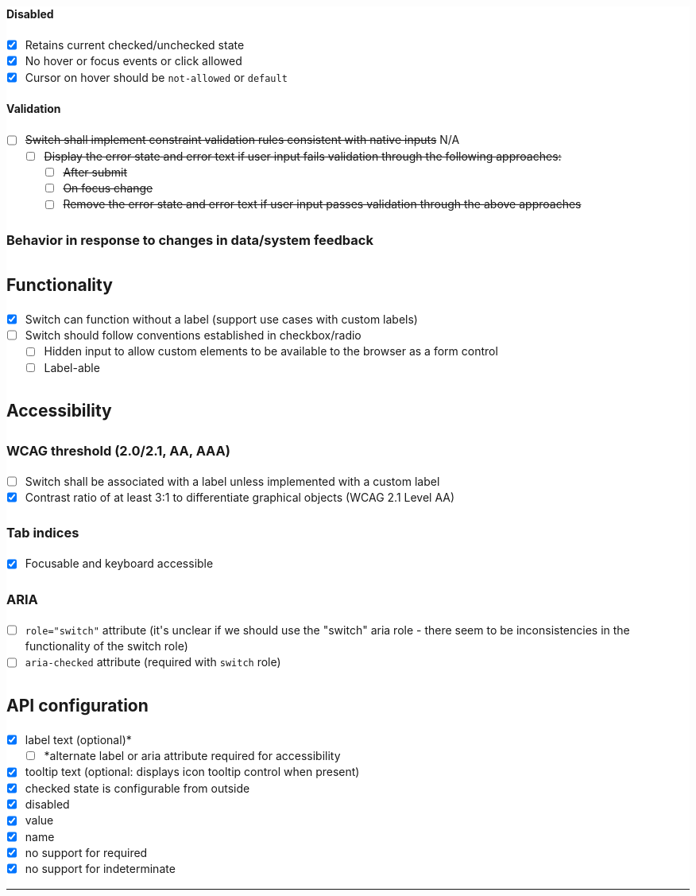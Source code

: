 #### Disabled
- [x] Retains current checked/unchecked state
- [x] No hover or focus events or click allowed
- [x] Cursor on hover should be `not-allowed` or `default`

#### Validation
- [ ] ~~Switch shall implement constraint validation rules consistent with native inputs~~ N/A
  - [ ] ~~Display the error state and error text if user input fails validation through the following approaches:~~
    - [ ] ~~After submit~~
    - [ ] ~~On focus change~~
    - [ ] ~~Remove the error state and error text if user input passes validation through the above approaches~~

### Behavior in response to changes in data/system feedback

## **Functionality**
- [x] Switch can function without a label (support use cases with custom labels)
- [ ] Switch should follow conventions established in checkbox/radio
  - [ ] Hidden input to allow custom elements to be available to the browser as a form control
  - [ ] Label-able

## **Accessibility**

### WCAG threshold (2.0/2.1, AA, AAA)
- [ ] Switch shall be associated with a label unless implemented with a custom label
- [x] Contrast ratio of at least 3:1 to differentiate graphical objects (WCAG 2.1
Level AA)

### Tab indices
- [x] Focusable and keyboard accessible

### ARIA
- [ ] `role="switch"` attribute (it's unclear if we should use the "switch" aria role - there seem to be inconsistencies in the functionality of the switch role)
- [ ] `aria-checked` attribute (required with `switch` role)

## **API configuration**
- [x] label text (optional)*
  - [ ] \*alternate label or aria attribute required for accessibility
- [x] tooltip text (optional: displays icon tooltip control when present)
- [x] checked state is configurable from outside
- [x] disabled
- [x] value
- [x] name
- [x] no support for required
- [x] no support for indeterminate

---